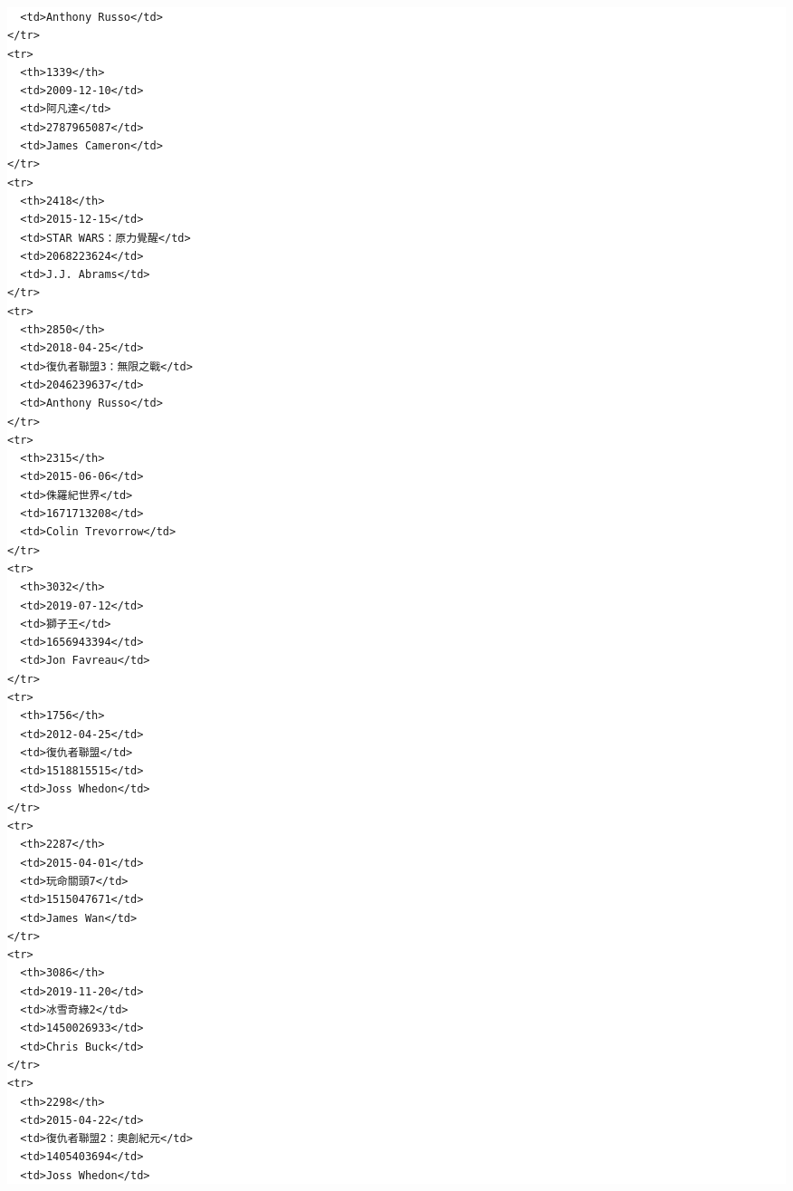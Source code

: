       <td>Anthony Russo</td>
    </tr>
    <tr>
      <th>1339</th>
      <td>2009-12-10</td>
      <td>阿凡達</td>
      <td>2787965087</td>
      <td>James Cameron</td>
    </tr>
    <tr>
      <th>2418</th>
      <td>2015-12-15</td>
      <td>STAR WARS：原力覺醒</td>
      <td>2068223624</td>
      <td>J.J. Abrams</td>
    </tr>
    <tr>
      <th>2850</th>
      <td>2018-04-25</td>
      <td>復仇者聯盟3：無限之戰</td>
      <td>2046239637</td>
      <td>Anthony Russo</td>
    </tr>
    <tr>
      <th>2315</th>
      <td>2015-06-06</td>
      <td>侏羅紀世界</td>
      <td>1671713208</td>
      <td>Colin Trevorrow</td>
    </tr>
    <tr>
      <th>3032</th>
      <td>2019-07-12</td>
      <td>獅子王</td>
      <td>1656943394</td>
      <td>Jon Favreau</td>
    </tr>
    <tr>
      <th>1756</th>
      <td>2012-04-25</td>
      <td>復仇者聯盟</td>
      <td>1518815515</td>
      <td>Joss Whedon</td>
    </tr>
    <tr>
      <th>2287</th>
      <td>2015-04-01</td>
      <td>玩命關頭7</td>
      <td>1515047671</td>
      <td>James Wan</td>
    </tr>
    <tr>
      <th>3086</th>
      <td>2019-11-20</td>
      <td>冰雪奇緣2</td>
      <td>1450026933</td>
      <td>Chris Buck</td>
    </tr>
    <tr>
      <th>2298</th>
      <td>2015-04-22</td>
      <td>復仇者聯盟2：奧創紀元</td>
      <td>1405403694</td>
      <td>Joss Whedon</td>